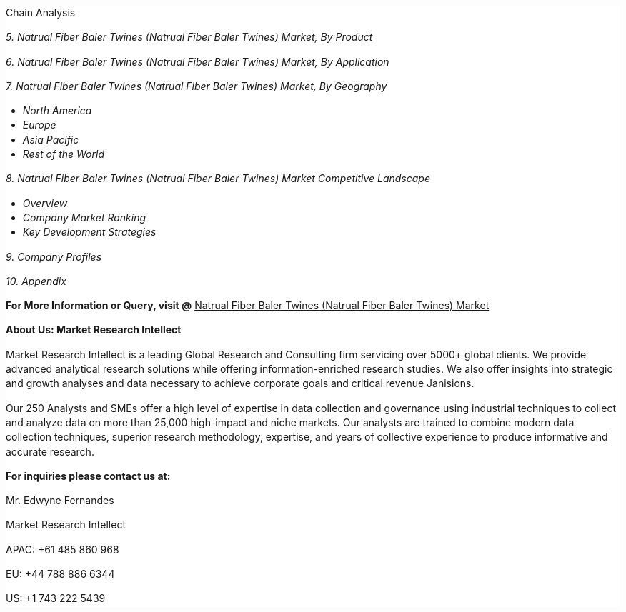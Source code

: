 Chain Analysis</span></em></li></ul><p><em><span class="font-[700]">5. Natrual Fiber Baler Twines (Natrual Fiber Baler Twines) Market, By Product</span></em></p><p><em><span class="font-[700]">6. Natrual Fiber Baler Twines (Natrual Fiber Baler Twines) Market, By Application</span></em></p><p><em><span class="font-[700]">7. Natrual Fiber Baler Twines (Natrual Fiber Baler Twines) Market, By Geography</span></em></p><ul><li><em><span class="">North America</span></em></li><li><em><span class="">Europe</span></em></li><li><em><span class="">Asia Pacific</span></em></li><li><em><span class="">Rest of the World</span></em></li></ul><p><em><span class="font-[700]">8. Natrual Fiber Baler Twines (Natrual Fiber Baler Twines) Market Competitive Landscape</span></em></p><ul><li><em><span class="">Overview</span></em></li><li><em><span class="">Company Market Ranking</span></em></li><li><em><span class="">Key Development Strategies</span></em></li></ul><p><em><span class="font-[700]">9. Company Profiles</span></em></p><p><em><span class="font-[700]">10. Appendix</span></em></p><p><span class="font-[700]"><strong>For More Information or Query, visit&nbsp;@</strong>&nbsp;</span><span class="font-[700]"><a href="https://www.marketresearchintellect.com/product/global-natrual-fiber-baler-twines-natrual-fiber-baler-twines-market/?utm_source=Linkedin&utm_medium=842" target="_blank" data-tracking-control-name="article-ssr-frontend-pulse_little-text-block" data-tracking-will-navigate="" data-test-link="">Natrual Fiber Baler Twines (Natrual Fiber Baler Twines) Market</a></span></p><p><strong><span class="font-[700]">About Us: Market Research Intellect</span></strong></p><p><span class="">Market Research Intellect is a leading Global Research and Consulting firm servicing over 5000+ global clients. We provide advanced analytical research solutions while offering information-enriched research studies.&nbsp;</span>We also offer insights into strategic and growth analyses and data necessary to achieve corporate goals and critical revenue Janisions.</p><p><span class="">Our 250 Analysts and SMEs offer a high level of expertise in data collection and governance using industrial techniques to collect and analyze data on more than 25,000 high-impact and niche markets. Our analysts are trained to combine modern data collection techniques, superior research methodology, expertise, and years of collective experience to produce informative and accurate research.</span></p><p><strong>For inquiries please contact us at:</strong></p><p>Mr. Edwyne Fernandes</p><p>Market Research Intellect</p><p>APAC: +61 485 860 968</p><p>EU: +44 788 886 6344</p><p>US: +1 743 222 5439</p>
